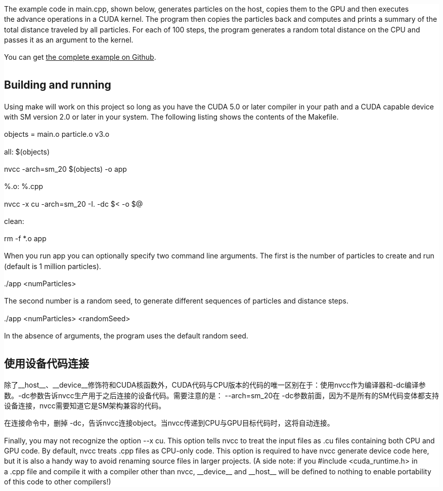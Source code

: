 The example code in main.cpp, shown below, generates particles on the
host, copies them to the GPU and then executes the advance operations in
a CUDA kernel. The program then copies the particles back and computes
and prints a summary of the total distance traveled by all particles.
For each of 100 steps, the program generates a random total distance on
the CPU and passes it as an argument to the kernel.

You can get [the complete example on
Github](https://github.com/parallel-forall/code-samples/tree/master/posts/separate-compilation-linking).

## Building and running

Using make will work on this project so long as you have the CUDA 5.0 or
later compiler in your path and a CUDA capable device with SM version
2.0 or later in your system. The following listing shows the contents of
the Makefile.

objects = main.o particle.o v3.o

all: \$(objects)

nvcc -arch=sm_20 \$(objects) -o app

%.o: %.cpp

nvcc -x cu -arch=sm_20 -I. -dc \$\< -o \$@

clean:

rm -f \*.o app

When you run app you can optionally specify two command line arguments.
The first is the number of particles to create and run (default is 1
million particles).

./app \<numParticles\>

The second number is a random seed, to generate different sequences of
particles and distance steps.

./app \<numParticles\> \<randomSeed\>

In the absence of arguments, the program uses the default random seed.

## 使用设备代码连接

除了\_\_host\_\_、\_\_device\_\_修饰符和CUDA核函数外，CUDA代码与CPU版本的代码的唯一区别在于：使用nvcc作为编译器和-dc编译参数。-dc参数告诉nvcc生产用于之后连接的设备代码。需要注意的是：
--arch=sm_20在
-dc参数前面，因为不是所有的SM代码变体都支持设备连接，nvcc需要知道它是SM架构兼容的代码。

在连接命令中，删掉
-dc，告诉nvcc连接object。当nvcc传递到CPU与GPU目标代码时，这将自动连接。

Finally, you may not recognize the option --x cu. This option tells nvcc
to treat the input files as .cu files containing both CPU and GPU code.
By default, nvcc treats .cpp files as CPU-only code. This option is
required to have nvcc generate device code here, but it is also a handy
way to avoid renaming source files in larger projects. (A side note: if
you #include \<cuda_runtime.h\> in a .cpp file and compile it with a
compiler other than nvcc, \_\_device\_\_ and \_\_host\_\_ will be
defined to nothing to enable portability of this code to other
compilers!)
